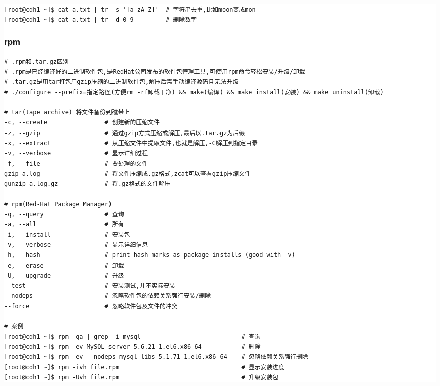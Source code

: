 ```shell script
[root@cdh1 ~]$ cat a.txt | tr -s '[a-zA-Z]'  # 字符串去重,比如moon变成mon
[root@cdh1 ~]$ cat a.txt | tr -d 0-9         # 删除数字
```

### rpm
```shell script
# .rpm和.tar.gz区别
# .rpm是已经编译好的二进制软件包,是RedHat公司发布的软件包管理工具,可使用rpm命令轻松安装/升级/卸载
# .tar.gz是用tar打包用gzip压缩的二进制软件包,解压后需手动编译源码且无法升级
# ./configure --prefix=指定路径(方便rm -rf卸载干净) && make(编译) && make install(安装) && make uninstall(卸载)

# tar(tape archive) 将文件备份到磁带上
-c, --create                # 创建新的压缩文件
-z, --gzip                  # 通过gzip方式压缩或解压,最后以.tar.gz为后缀
-x, --extract               # 从压缩文件中提取文件,也就是解压,-C解压到指定目录
-v, --verbose               # 显示详细过程
-f, --file                  # 要处理的文件
gzip a.log                  # 将文件压缩成.gz格式,zcat可以查看gzip压缩文件
gunzip a.log.gz             # 将.gz格式的文件解压

# rpm(Red-Hat Package Manager)
-q, --query                 # 查询
-a, --all                   # 所有
-i, --install               # 安装包
-v, --verbose               # 显示详细信息
-h, --hash                  # print hash marks as package installs (good with -v)
-e, --erase                 # 卸载
-U, --upgrade               # 升级
--test                      # 安装测试,并不实际安装
--nodeps                    # 忽略软件包的依赖关系强行安装/删除
--force                     # 忽略软件包及文件的冲突

# 案例
[root@cdh1 ~]$ rpm -qa | grep -i mysql                            # 查询
[root@cdh1 ~]$ rpm -ev MySQL-server-5.6.21-1.el6.x86_64           # 删除
[root@cdh1 ~]$ rpm -ev --nodeps mysql-libs-5.1.71-1.el6.x86_64    # 忽略依赖关系强行删除
[root@cdh1 ~]$ rpm -ivh file.rpm                                  # 显示安装进度
[root@cdh1 ~]$ rpm -Uvh file.rpm                                  # 升级安装包
```